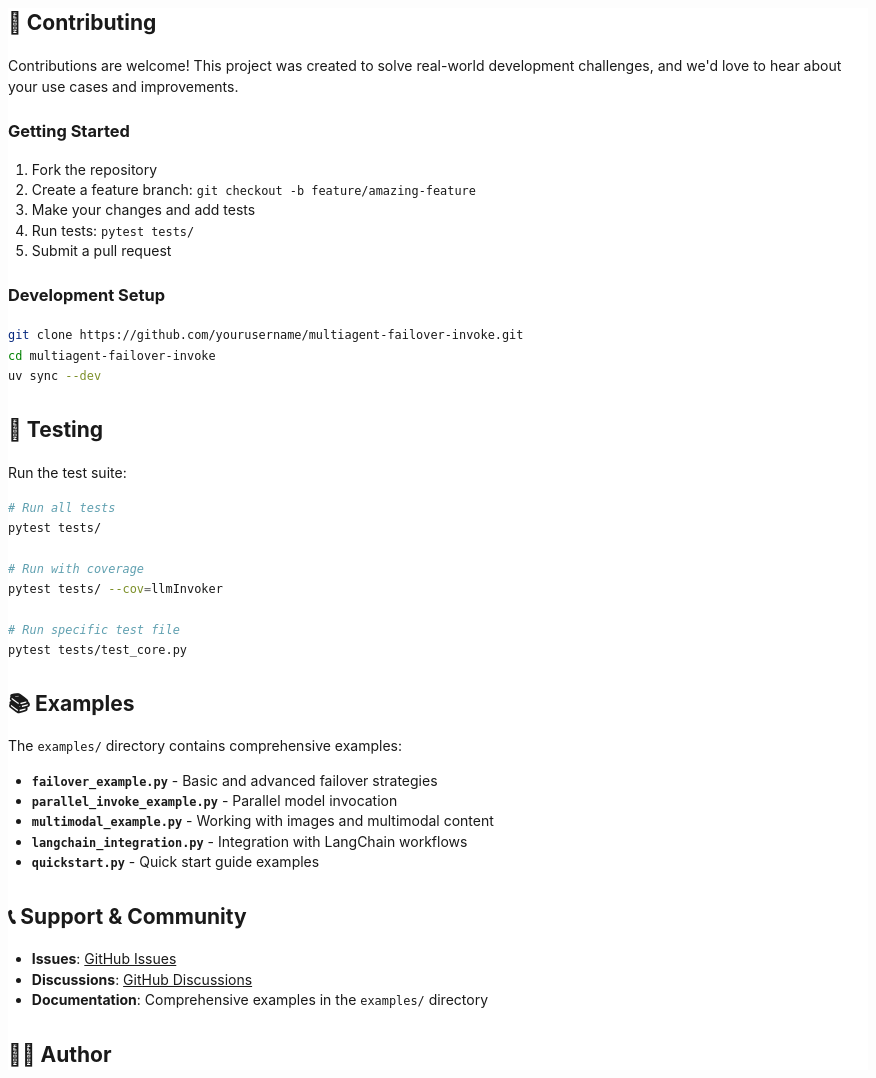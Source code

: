 ## 🤝 Contributing

Contributions are welcome! This project was created to solve real-world development challenges, and we'd love to hear about your use cases and improvements.

### Getting Started
1. Fork the repository
2. Create a feature branch: `git checkout -b feature/amazing-feature`
3. Make your changes and add tests
4. Run tests: `pytest tests/`
5. Submit a pull request

### Development Setup
```bash
git clone https://github.com/yourusername/multiagent-failover-invoke.git
cd multiagent-failover-invoke
uv sync --dev
```

## 🧪 Testing

Run the test suite:
```bash
# Run all tests
pytest tests/

# Run with coverage
pytest tests/ --cov=llmInvoker

# Run specific test file
pytest tests/test_core.py
```

## 📚 Examples

The `examples/` directory contains comprehensive examples:

- **`failover_example.py`** - Basic and advanced failover strategies
- **`parallel_invoke_example.py`** - Parallel model invocation
- **`multimodal_example.py`** - Working with images and multimodal content
- **`langchain_integration.py`** - Integration with LangChain workflows
- **`quickstart.py`** - Quick start guide examples

## 📞 Support & Community

- **Issues**: [GitHub Issues](https://github.com/RaedJlassi/llm-invoker/issues)
- **Discussions**: [GitHub Discussions](https://github.com/RaedJlassi/llm-invoker/discussions)
- **Documentation**: Comprehensive examples in the `examples/` directory

## 👨‍💻 Author
